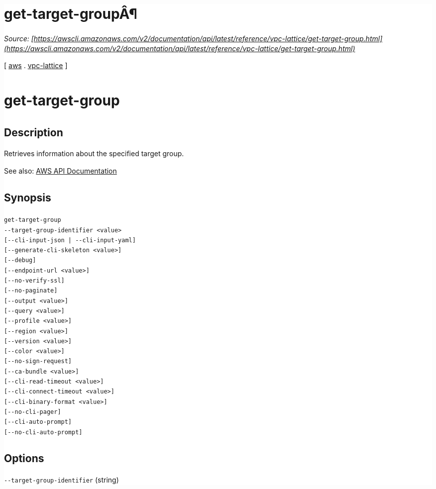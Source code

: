# get-target-groupÂ¶

*Source: [https://awscli.amazonaws.com/v2/documentation/api/latest/reference/vpc-lattice/get-target-group.html](https://awscli.amazonaws.com/v2/documentation/api/latest/reference/vpc-lattice/get-target-group.html)*

[ [aws](https://awscli.amazonaws.com/v2/documentation/api/latest/reference/index.html#cli-aws) . [vpc-lattice](https://awscli.amazonaws.com/v2/documentation/api/latest/reference/vpc-lattice/index.html#cli-aws-vpc-lattice) ]

# get-target-group

## Description

Retrieves information about the specified target group.

See also: [AWS API Documentation](https://docs.aws.amazon.com/goto/WebAPI/vpc-lattice-2022-11-30/GetTargetGroup)

## Synopsis

```
get-target-group
--target-group-identifier <value>
[--cli-input-json | --cli-input-yaml]
[--generate-cli-skeleton <value>]
[--debug]
[--endpoint-url <value>]
[--no-verify-ssl]
[--no-paginate]
[--output <value>]
[--query <value>]
[--profile <value>]
[--region <value>]
[--version <value>]
[--color <value>]
[--no-sign-request]
[--ca-bundle <value>]
[--cli-read-timeout <value>]
[--cli-connect-timeout <value>]
[--cli-binary-format <value>]
[--no-cli-pager]
[--cli-auto-prompt]
[--no-cli-auto-prompt]
```

## Options

`--target-group-identifier` (string)
